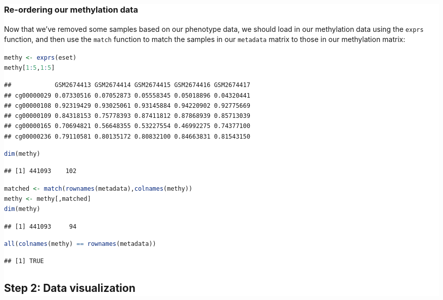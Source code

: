 ### Re-ordering our methylation data

Now that we’ve removed some samples based on our phenotype data, we
should load in our methylation data using the `exprs` function, and then
use the `match` function to match the samples in our `metadata` matrix
to those in our methylation matrix:

``` r
methy <- exprs(eset)
methy[1:5,1:5]
```

    ##            GSM2674413 GSM2674414 GSM2674415 GSM2674416 GSM2674417
    ## cg00000029 0.07330516 0.07052873 0.05558345 0.05018896 0.04320441
    ## cg00000108 0.92319429 0.93025061 0.93145884 0.94220902 0.92775669
    ## cg00000109 0.84318153 0.75778393 0.87411812 0.87868939 0.85713039
    ## cg00000165 0.70694821 0.56648355 0.53227554 0.46992275 0.74377100
    ## cg00000236 0.79110581 0.80135172 0.80832100 0.84663831 0.81543150

``` r
dim(methy)
```

    ## [1] 441093    102

``` r
matched <- match(rownames(metadata),colnames(methy))
methy <- methy[,matched]
dim(methy)
```

    ## [1] 441093     94

``` r
all(colnames(methy) == rownames(metadata))
```

    ## [1] TRUE

## Step 2: Data visualization
